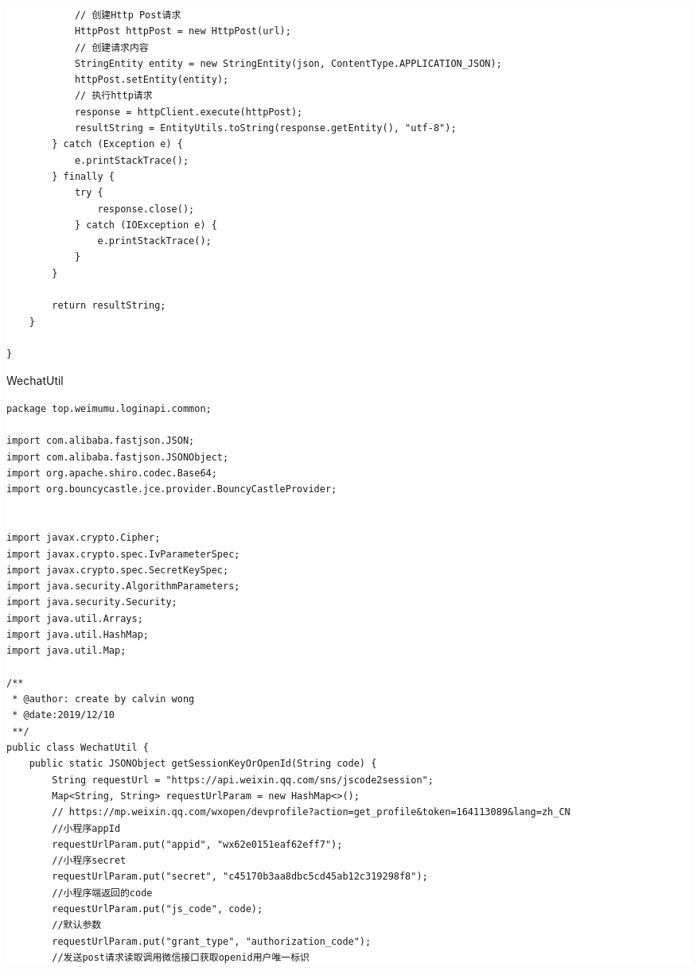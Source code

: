 ```
            // 创建Http Post请求
            HttpPost httpPost = new HttpPost(url);
            // 创建请求内容
            StringEntity entity = new StringEntity(json, ContentType.APPLICATION_JSON);
            httpPost.setEntity(entity);
            // 执行http请求
            response = httpClient.execute(httpPost);
            resultString = EntityUtils.toString(response.getEntity(), "utf-8");
        } catch (Exception e) {
            e.printStackTrace();
        } finally {
            try {
                response.close();
            } catch (IOException e) {
                e.printStackTrace();
            }
        }

        return resultString;
    }

}

```

WechatUtil

```
package top.weimumu.loginapi.common;

import com.alibaba.fastjson.JSON;
import com.alibaba.fastjson.JSONObject;
import org.apache.shiro.codec.Base64;
import org.bouncycastle.jce.provider.BouncyCastleProvider;


import javax.crypto.Cipher;
import javax.crypto.spec.IvParameterSpec;
import javax.crypto.spec.SecretKeySpec;
import java.security.AlgorithmParameters;
import java.security.Security;
import java.util.Arrays;
import java.util.HashMap;
import java.util.Map;

/**
 * @author: create by calvin wong
 * @date:2019/12/10
 **/
public class WechatUtil {
    public static JSONObject getSessionKeyOrOpenId(String code) {
        String requestUrl = "https://api.weixin.qq.com/sns/jscode2session";
        Map<String, String> requestUrlParam = new HashMap<>();
        // https://mp.weixin.qq.com/wxopen/devprofile?action=get_profile&token=164113089&lang=zh_CN
        //小程序appId
        requestUrlParam.put("appid", "wx62e0151eaf62eff7");
        //小程序secret
        requestUrlParam.put("secret", "c45170b3aa8dbc5cd45ab12c319298f8");
        //小程序端返回的code
        requestUrlParam.put("js_code", code);
        //默认参数
        requestUrlParam.put("grant_type", "authorization_code");
        //发送post请求读取调用微信接口获取openid用户唯一标识
```